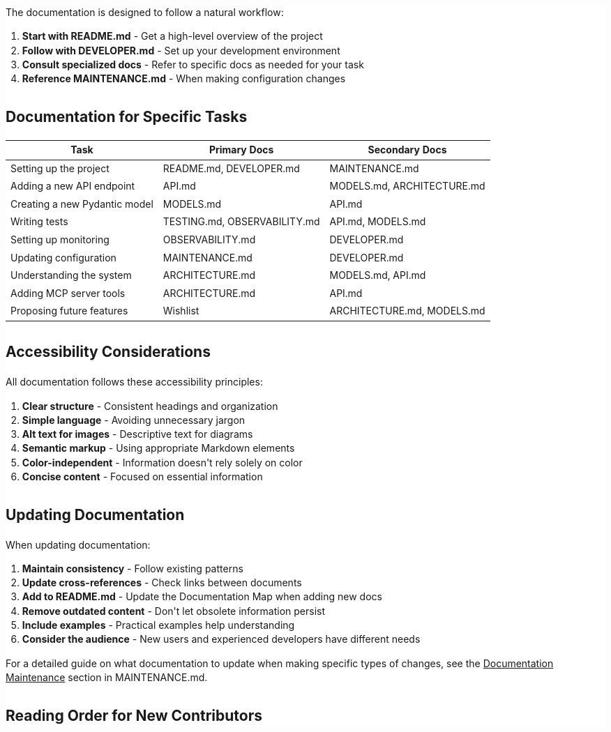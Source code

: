 The documentation is designed to follow a natural workflow:

1. **Start with README.md** - Get a high-level overview of the project
2. **Follow with DEVELOPER.md** - Set up your development environment
3. **Consult specialized docs** - Refer to specific docs as needed for your task
4. **Reference MAINTENANCE.md** - When making configuration changes

## Documentation for Specific Tasks

| Task | Primary Docs | Secondary Docs |
|------|-------------|----------------|
| Setting up the project | README.md, DEVELOPER.md | MAINTENANCE.md |
| Adding a new API endpoint | API.md | MODELS.md, ARCHITECTURE.md |
| Creating a new Pydantic model | MODELS.md | API.md |
| Writing tests | TESTING.md, OBSERVABILITY.md | API.md, MODELS.md |
| Setting up monitoring | OBSERVABILITY.md | DEVELOPER.md |
| Updating configuration | MAINTENANCE.md | DEVELOPER.md |
| Understanding the system | ARCHITECTURE.md | MODELS.md, API.md |
| Adding MCP server tools | ARCHITECTURE.md | API.md |
| Proposing future features | Wishlist | ARCHITECTURE.md, MODELS.md |

## Accessibility Considerations

All documentation follows these accessibility principles:

1. **Clear structure** - Consistent headings and organization
2. **Simple language** - Avoiding unnecessary jargon
3. **Alt text for images** - Descriptive text for diagrams
4. **Semantic markup** - Using appropriate Markdown elements
5. **Color-independent** - Information doesn't rely solely on color
6. **Concise content** - Focused on essential information

## Updating Documentation

When updating documentation:

1. **Maintain consistency** - Follow existing patterns
2. **Update cross-references** - Check links between documents
3. **Add to README.md** - Update the Documentation Map when adding new docs
4. **Remove outdated content** - Don't let obsolete information persist
5. **Include examples** - Practical examples help understanding
6. **Consider the audience** - New users and experienced developers have different needs

For a detailed guide on what documentation to update when making specific types of changes, see the [Documentation Maintenance](./MAINTENANCE.md#documentation-maintenance) section in MAINTENANCE.md.

## Reading Order for New Contributors
